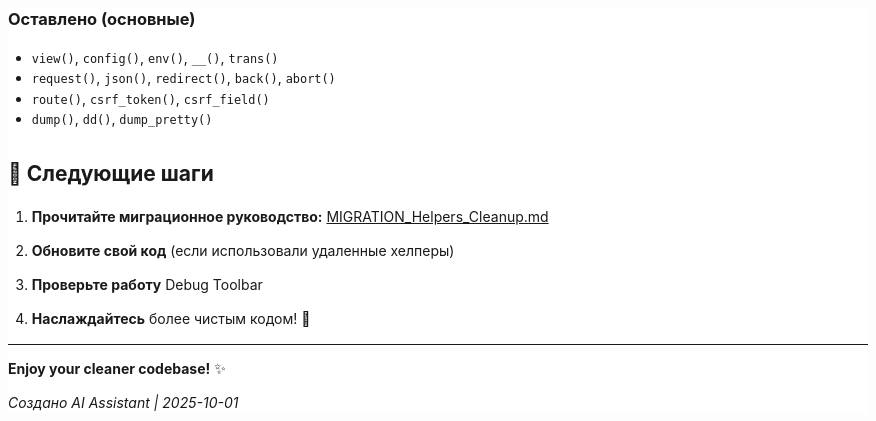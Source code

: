 ### Оставлено (основные)
- `view()`, `config()`, `env()`, `__()`, `trans()`
- `request()`, `json()`, `redirect()`, `back()`, `abort()`
- `route()`, `csrf_token()`, `csrf_field()`
- `dump()`, `dd()`, `dump_pretty()`

## 🚀 Следующие шаги

1. **Прочитайте миграционное руководство:**
   [MIGRATION_Helpers_Cleanup.md](docs/MIGRATION_Helpers_Cleanup.md)

2. **Обновите свой код** (если использовали удаленные хелперы)

3. **Проверьте работу** Debug Toolbar

4. **Наслаждайтесь** более чистым кодом! 🎨

---

**Enjoy your cleaner codebase!** ✨

*Создано AI Assistant | 2025-10-01*


